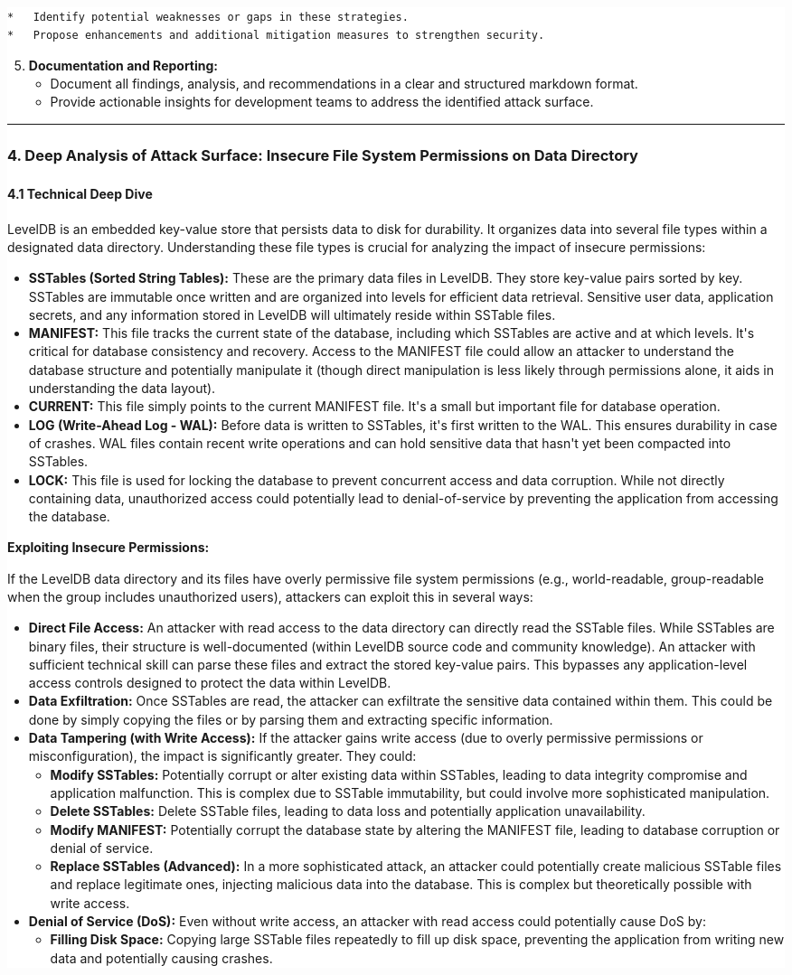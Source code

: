     *   Identify potential weaknesses or gaps in these strategies.
    *   Propose enhancements and additional mitigation measures to strengthen security.
5.  **Documentation and Reporting:**
    *   Document all findings, analysis, and recommendations in a clear and structured markdown format.
    *   Provide actionable insights for development teams to address the identified attack surface.

---

### 4. Deep Analysis of Attack Surface: Insecure File System Permissions on Data Directory

#### 4.1 Technical Deep Dive

LevelDB is an embedded key-value store that persists data to disk for durability. It organizes data into several file types within a designated data directory. Understanding these file types is crucial for analyzing the impact of insecure permissions:

*   **SSTables (Sorted String Tables):** These are the primary data files in LevelDB. They store key-value pairs sorted by key. SSTables are immutable once written and are organized into levels for efficient data retrieval.  Sensitive user data, application secrets, and any information stored in LevelDB will ultimately reside within SSTable files.
*   **MANIFEST:** This file tracks the current state of the database, including which SSTables are active and at which levels. It's critical for database consistency and recovery. Access to the MANIFEST file could allow an attacker to understand the database structure and potentially manipulate it (though direct manipulation is less likely through permissions alone, it aids in understanding the data layout).
*   **CURRENT:** This file simply points to the current MANIFEST file. It's a small but important file for database operation.
*   **LOG (Write-Ahead Log - WAL):** Before data is written to SSTables, it's first written to the WAL. This ensures durability in case of crashes. WAL files contain recent write operations and can hold sensitive data that hasn't yet been compacted into SSTables.
*   **LOCK:** This file is used for locking the database to prevent concurrent access and data corruption. While not directly containing data, unauthorized access could potentially lead to denial-of-service by preventing the application from accessing the database.

**Exploiting Insecure Permissions:**

If the LevelDB data directory and its files have overly permissive file system permissions (e.g., world-readable, group-readable when the group includes unauthorized users), attackers can exploit this in several ways:

*   **Direct File Access:** An attacker with read access to the data directory can directly read the SSTable files.  While SSTables are binary files, their structure is well-documented (within LevelDB source code and community knowledge). An attacker with sufficient technical skill can parse these files and extract the stored key-value pairs. This bypasses any application-level access controls designed to protect the data within LevelDB.
*   **Data Exfiltration:** Once SSTables are read, the attacker can exfiltrate the sensitive data contained within them. This could be done by simply copying the files or by parsing them and extracting specific information.
*   **Data Tampering (with Write Access):** If the attacker gains write access (due to overly permissive permissions or misconfiguration), the impact is significantly greater. They could:
    *   **Modify SSTables:**  Potentially corrupt or alter existing data within SSTables, leading to data integrity compromise and application malfunction. This is complex due to SSTable immutability, but could involve more sophisticated manipulation.
    *   **Delete SSTables:**  Delete SSTable files, leading to data loss and potentially application unavailability.
    *   **Modify MANIFEST:**  Potentially corrupt the database state by altering the MANIFEST file, leading to database corruption or denial of service.
    *   **Replace SSTables (Advanced):**  In a more sophisticated attack, an attacker could potentially create malicious SSTable files and replace legitimate ones, injecting malicious data into the database. This is complex but theoretically possible with write access.
*   **Denial of Service (DoS):** Even without write access, an attacker with read access could potentially cause DoS by:
    *   **Filling Disk Space:**  Copying large SSTable files repeatedly to fill up disk space, preventing the application from writing new data and potentially causing crashes.